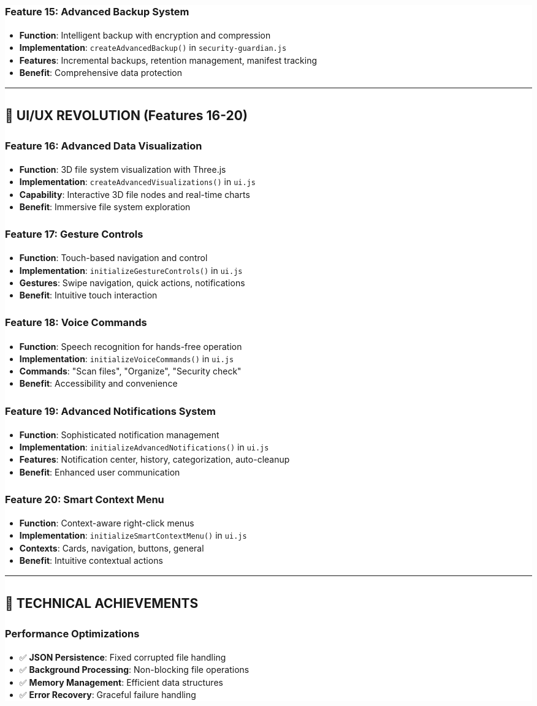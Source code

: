 ### **Feature 15: Advanced Backup System**
- **Function**: Intelligent backup with encryption and compression
- **Implementation**: `createAdvancedBackup()` in `security-guardian.js`
- **Features**: Incremental backups, retention management, manifest tracking
- **Benefit**: Comprehensive data protection

---

## 🎨 **UI/UX REVOLUTION (Features 16-20)**

### **Feature 16: Advanced Data Visualization**
- **Function**: 3D file system visualization with Three.js
- **Implementation**: `createAdvancedVisualizations()` in `ui.js`
- **Capability**: Interactive 3D file nodes and real-time charts
- **Benefit**: Immersive file system exploration

### **Feature 17: Gesture Controls**
- **Function**: Touch-based navigation and control
- **Implementation**: `initializeGestureControls()` in `ui.js`
- **Gestures**: Swipe navigation, quick actions, notifications
- **Benefit**: Intuitive touch interaction

### **Feature 18: Voice Commands**
- **Function**: Speech recognition for hands-free operation
- **Implementation**: `initializeVoiceCommands()` in `ui.js`
- **Commands**: "Scan files", "Organize", "Security check"
- **Benefit**: Accessibility and convenience

### **Feature 19: Advanced Notifications System**
- **Function**: Sophisticated notification management
- **Implementation**: `initializeAdvancedNotifications()` in `ui.js`
- **Features**: Notification center, history, categorization, auto-cleanup
- **Benefit**: Enhanced user communication

### **Feature 20: Smart Context Menu**
- **Function**: Context-aware right-click menus
- **Implementation**: `initializeSmartContextMenu()` in `ui.js`
- **Contexts**: Cards, navigation, buttons, general
- **Benefit**: Intuitive contextual actions

---

## 🎯 **TECHNICAL ACHIEVEMENTS**

### **Performance Optimizations**
- ✅ **JSON Persistence**: Fixed corrupted file handling
- ✅ **Background Processing**: Non-blocking file operations
- ✅ **Memory Management**: Efficient data structures
- ✅ **Error Recovery**: Graceful failure handling
